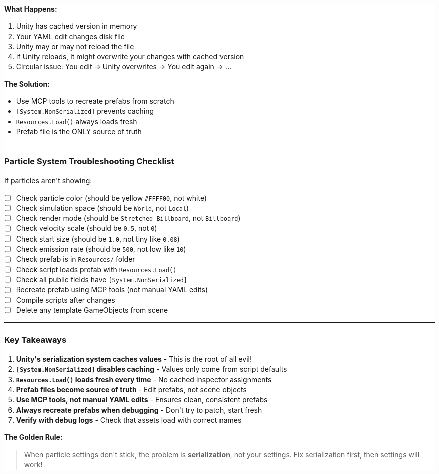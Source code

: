 **What Happens:**
1. Unity has cached version in memory
2. Your YAML edit changes disk file
3. Unity may or may not reload the file
4. If Unity reloads, it might overwrite your changes with cached version
5. Circular issue: You edit → Unity overwrites → You edit again → ...

**The Solution:**
- Use MCP tools to recreate prefabs from scratch
- `[System.NonSerialized]` prevents caching
- `Resources.Load()` always loads fresh
- Prefab file is the ONLY source of truth

---

### Particle System Troubleshooting Checklist

If particles aren't showing:

- [ ] Check particle color (should be yellow `#FFFF00`, not white)
- [ ] Check simulation space (should be `World`, not `Local`)
- [ ] Check render mode (should be `Stretched Billboard`, not `Billboard`)
- [ ] Check velocity scale (should be `0.5`, not `0`)
- [ ] Check start size (should be `1.0`, not tiny like `0.08`)
- [ ] Check emission rate (should be `500`, not low like `10`)
- [ ] Check prefab is in `Resources/` folder
- [ ] Check script loads prefab with `Resources.Load()`
- [ ] Check all public fields have `[System.NonSerialized]`
- [ ] Recreate prefab using MCP tools (not manual YAML edits)
- [ ] Compile scripts after changes
- [ ] Delete any template GameObjects from scene

---

### Key Takeaways

1. **Unity's serialization system caches values** - This is the root of all evil!
2. **`[System.NonSerialized]` disables caching** - Values only come from script defaults
3. **`Resources.Load()` loads fresh every time** - No cached Inspector assignments
4. **Prefab files become source of truth** - Edit prefabs, not scene objects
5. **Use MCP tools, not manual YAML edits** - Ensures clean, consistent prefabs
6. **Always recreate prefabs when debugging** - Don't try to patch, start fresh
7. **Verify with debug logs** - Check that assets load with correct names

**The Golden Rule:**
> When particle settings don't stick, the problem is **serialization**, not your settings.
> Fix serialization first, then settings will work!

